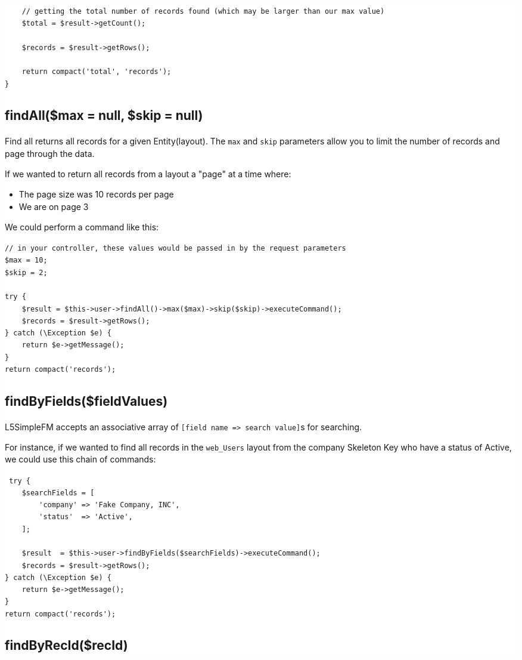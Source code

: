         // getting the total number of records found (which may be larger than our max value)
        $total = $result->getCount();

        $records = $result->getRows();

        return compact('total', 'records');
    }


## findAll($max = null, $skip = null)

Find all returns all records for a given Entity(layout). The `max` and `skip` parameters allow you to limit the number of records and page through the data.

If we wanted to return all records from a layout a "page" at a time where:

- The page size was 10 records per page
- We are on page 3

We could perform a command like this:

    // in your controller, these values would be passed in by the request parameters
    $max = 10;
    $skip = 2;

    try {
        $result = $this->user->findAll()->max($max)->skip($skip)->executeCommand();
        $records = $result->getRows();
    } catch (\Exception $e) {
        return $e->getMessage();
    }
    return compact('records');

## findByFields($fieldValues)

L5SimpleFM accepts an associative array of `[field name => search value]`s for searching.

For instance, if we wanted to find all records in the `web_Users` layout from the company Skeleton Key who have a status of Active, we could use this chain of commands:

     try {
        $searchFields = [
            'company' => 'Fake Company, INC',
            'status'  => 'Active',
        ];

        $result  = $this->user->findByFields($searchFields)->executeCommand();
        $records = $result->getRows();
    } catch (\Exception $e) {
        return $e->getMessage();
    }
    return compact('records');


## findByRecId($recId)
